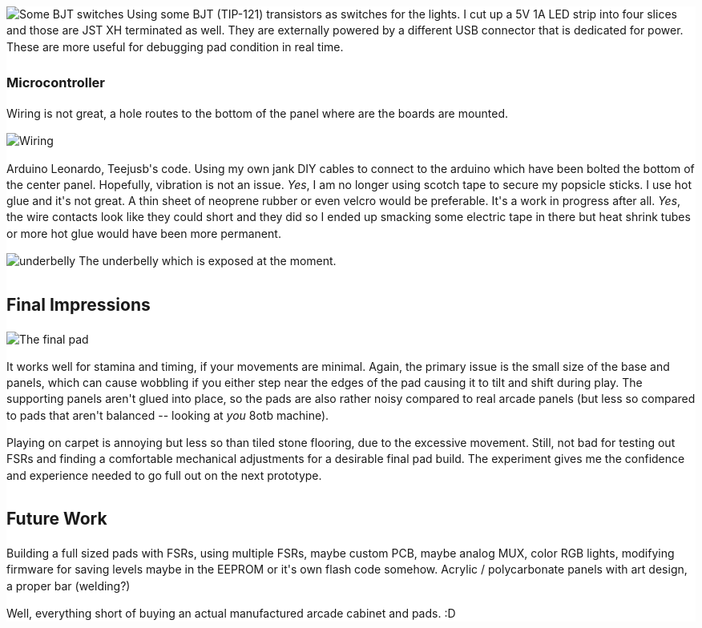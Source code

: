 ![Some BJT switches](./img/pad2_transistors.jpg)
Using some BJT (TIP-121) transistors as switches for the lights. I cut up a 5V
1A LED strip into four slices and those are JST XH terminated as well. They are
externally powered by a different USB connector that is dedicated for power.
These are more useful for debugging pad condition in real time. 

### Microcontroller

Wiring is not great, a hole routes to the bottom of the panel where are the
boards are mounted. 

![Wiring](./img/pad2_wiring.jpg)

Arduino Leonardo, Teejusb's code. Using my own jank DIY cables to connect to the
arduino which have been bolted the bottom of the center panel. Hopefully,
vibration is not an issue. *Yes*, I am no longer using scotch tape to secure 
my popsicle sticks. I use hot glue and it's not great. A thin sheet of neoprene
rubber or even velcro would be preferable. It's a work in progress after all. 
*Yes*, the wire contacts look like they could short and they did so I ended up 
smacking some electric tape in there but heat shrink tubes or more hot glue 
would have been more permanent.


![underbelly](./img/pad2_electronics.jpg)
The underbelly which is exposed at the moment.

## Final Impressions

![The final pad](./img/pad2_final.jpg)

It works well for stamina and timing, if your movements are minimal. Again, the
primary issue is the small size of the base and panels, which can cause
wobbling if you either step near the edges of the pad causing it to tilt and
shift during play. The supporting panels aren't glued into place, so the pads
are also rather noisy compared to real arcade panels (but less so compared to
pads that aren't balanced -- looking at *you* 8otb machine). 

Playing on carpet is annoying but less so than tiled stone flooring, due to the
excessive movement. Still, not bad for testing out FSRs and finding a
comfortable mechanical adjustments for a desirable final pad build. The
experiment gives me the confidence and experience needed to go full out on the
next prototype.

## Future Work
Building a full sized pads with FSRs, using multiple FSRs, maybe custom PCB,
maybe analog MUX, color RGB lights, modifying firmware for saving levels maybe
in the EEPROM or it's own flash code somehow. Acrylic / polycarbonate panels
with art design, a proper bar (welding?)

Well, everything short of buying an actual manufactured arcade cabinet and pads.
:D
